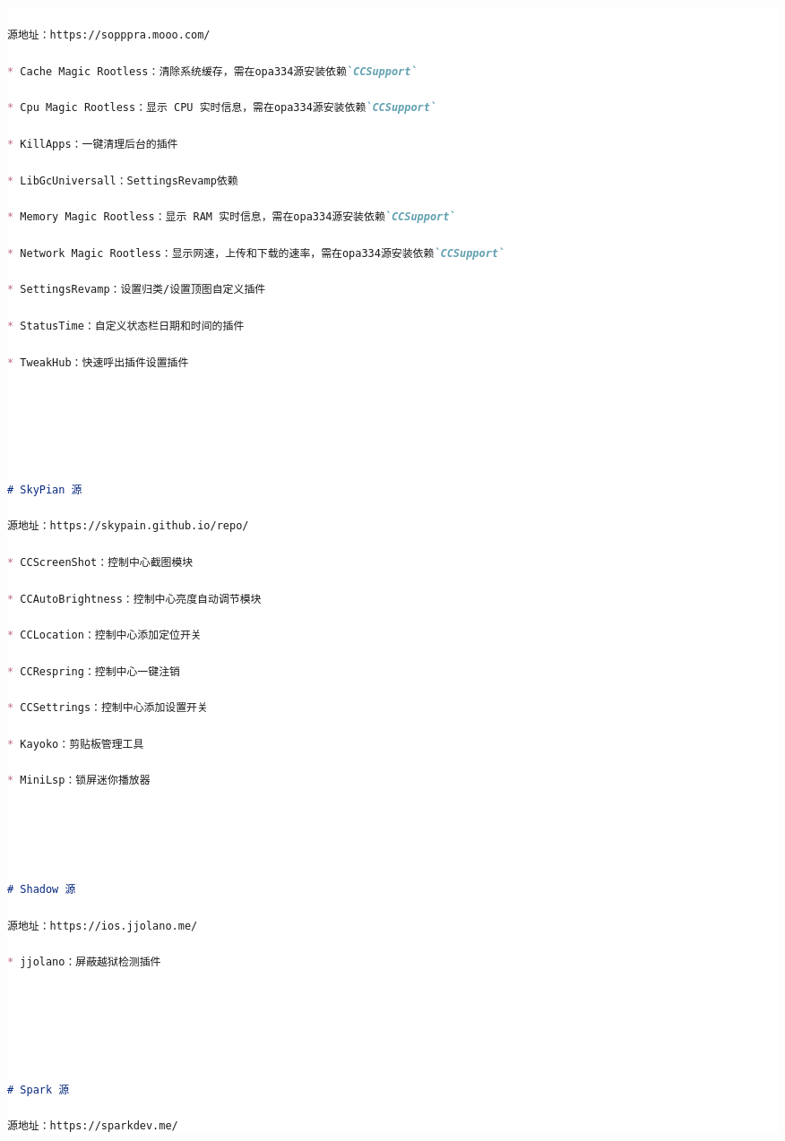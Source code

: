 ```md

源地址：https://sopppra.mooo.com/

* Cache Magic Rootless：清除系统缓存，需在opa334源安装依赖`CCSupport`

* Cpu Magic Rootless：显示 CPU 实时信息，需在opa334源安装依赖`CCSupport`

* KillApps：一键清理后台的插件

* LibGcUniversall：SettingsRevamp依赖

* Memory Magic Rootless：显示 RAM 实时信息，需在opa334源安装依赖`CCSupport`

* Network Magic Rootless：显示网速，上传和下载的速率，需在opa334源安装依赖`CCSupport`

* SettingsRevamp：设置归类/设置顶图自定义插件

* StatusTime：自定义状态栏日期和时间的插件

* TweakHub：快速呼出插件设置插件






# SkyPian 源

源地址：https://skypain.github.io/repo/

* CCScreenShot：控制中心截图模块

* CCAutoBrightness：控制中心亮度自动调节模块

* CCLocation：控制中心添加定位开关

* CCRespring：控制中心一键注销

* CCSettrings：控制中心添加设置开关

* Kayoko：剪贴板管理工具

* MiniLsp：锁屏迷你播放器





# Shadow 源

源地址：https://ios.jjolano.me/

* jjolano：屏蔽越狱检测插件






# Spark 源

源地址：https://sparkdev.me/

```
